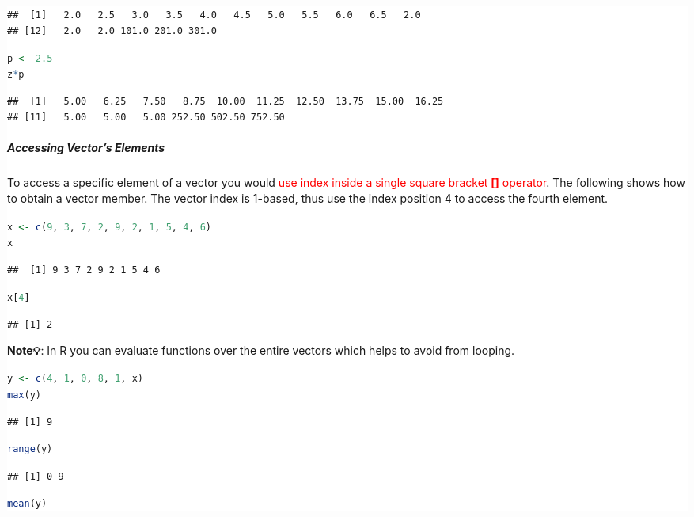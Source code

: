 ```
##  [1]   2.0   2.5   3.0   3.5   4.0   4.5   5.0   5.5   6.0   6.5   2.0
## [12]   2.0   2.0 101.0 201.0 301.0
```

```r
p <- 2.5
z*p
```

```
##  [1]   5.00   6.25   7.50   8.75  10.00  11.25  12.50  13.75  15.00  16.25
## [11]   5.00   5.00   5.00 252.50 502.50 752.50
```

##### Accessing Vector’s Elements

To access a specific element of a vector you would <span style="color:red">use index inside a single square bracket **[]** operator</span>. The following shows how to obtain a vector member. The vector index is 1-based, thus use the index position 4 to access the fourth element.


```r
x <- c(9, 3, 7, 2, 9, 2, 1, 5, 4, 6)
x
```

```
##  [1] 9 3 7 2 9 2 1 5 4 6
```

```r
x[4]
```

```
## [1] 2
```

**Note💡**: In R you can evaluate functions over the entire vectors which helps to avoid from looping.


```r
y <- c(4, 1, 0, 8, 1, x)
max(y)
```

```
## [1] 9
```

```r
range(y)
```

```
## [1] 0 9
```

```r
mean(y)
```
